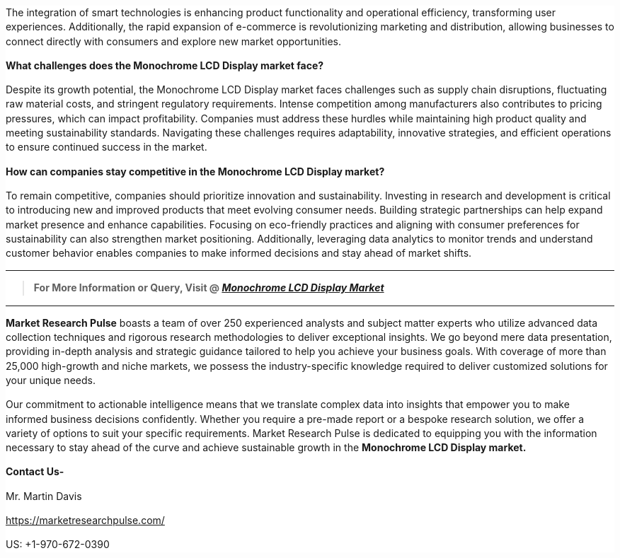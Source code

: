 The integration of smart technologies is enhancing product functionality and operational efficiency, transforming user experiences. Additionally, the rapid expansion of e-commerce is revolutionizing marketing and distribution, allowing businesses to connect directly with consumers and explore new market opportunities.</p><p><strong>What challenges does the Monochrome LCD Display market face?</strong></p><p>Despite its growth potential, the Monochrome LCD Display market faces challenges such as supply chain disruptions, fluctuating raw material costs, and stringent regulatory requirements. Intense competition among manufacturers also contributes to pricing pressures, which can impact profitability. Companies must address these hurdles while maintaining high product quality and meeting sustainability standards. Navigating these challenges requires adaptability, innovative strategies, and efficient operations to ensure continued success in the market.</p><p><strong>How can companies stay competitive in the Monochrome LCD Display market?</strong></p><p>To remain competitive, companies should prioritize innovation and sustainability. Investing in research and development is critical to introducing new and improved products that meet evolving consumer needs. Building strategic partnerships can help expand market presence and enhance capabilities. Focusing on eco-friendly practices and aligning with consumer preferences for sustainability can also strengthen market positioning. Additionally, leveraging data analytics to monitor trends and understand customer behavior enables companies to make informed decisions and stay ahead of market shifts.</p><hr /><blockquote><p><strong>For More Information or Query, Visit @&nbsp;<em><a href="https://marketresearchpulse.com/report/23285/monochrome-lcd-display-market?utm_source=Linkedin&utm_medium=0117">Monochrome LCD Display Market</a></em></strong></p></blockquote><hr /><p><strong>Market Research Pulse</strong> boasts a team of over 250 experienced analysts and subject matter experts who utilize advanced data collection techniques and rigorous research methodologies to deliver exceptional insights. We go beyond mere data presentation, providing in-depth analysis and strategic guidance tailored to help you achieve your business goals. With coverage of more than 25,000 high-growth and niche markets, we possess the industry-specific knowledge required to deliver customized solutions for your unique needs.</p><p>Our commitment to actionable intelligence means that we translate complex data into insights that empower you to make informed business decisions confidently. Whether you require a pre-made report or a bespoke research solution, we offer a variety of options to suit your specific requirements. Market Research Pulse is dedicated to equipping you with the information necessary to stay ahead of the curve and achieve sustainable growth in the <strong>Monochrome LCD Display market.</strong></p><p><strong>Contact Us-</strong></p><p>Mr. Martin Davis</p><p>https://marketresearchpulse.com/</p><p>US: +1-970-672-0390</p>
